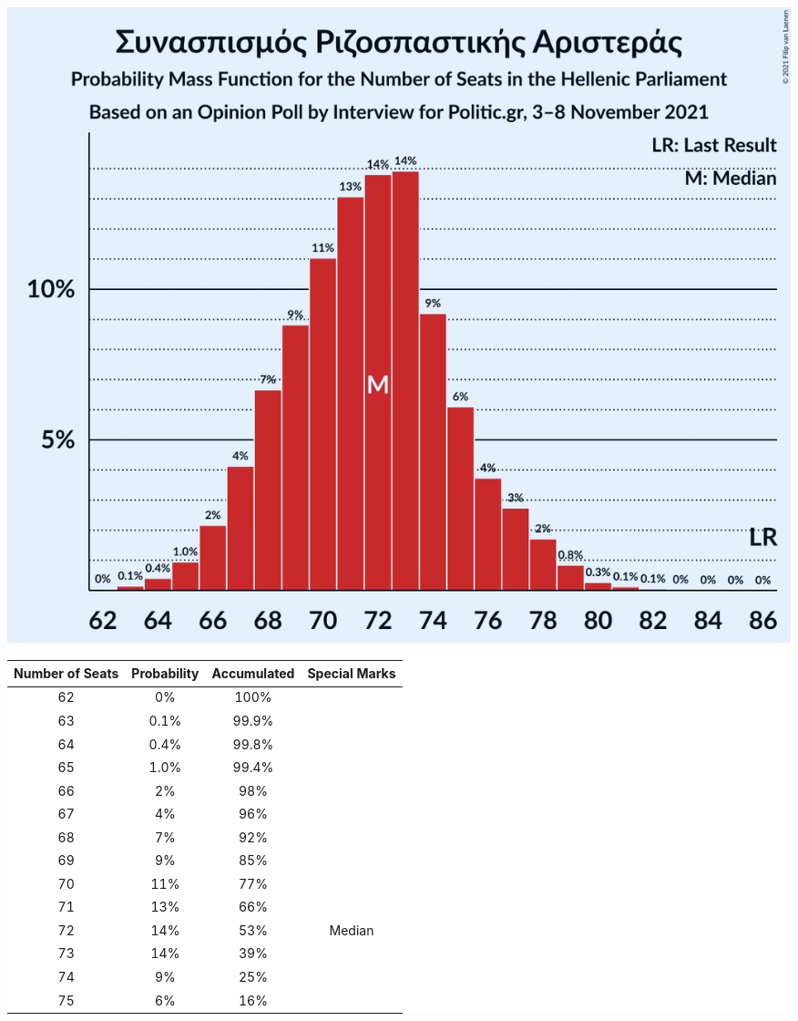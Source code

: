 ![Graph with seats probability mass function not yet produced](2021-11-08-Interview-seats-pmf-συνασπισμόςριζοσπαστικήςαριστεράς.png "Seats Probability Mass Function")

| Number of Seats | Probability | Accumulated | Special Marks |
|:---------------:|:-----------:|:-----------:|:-------------:|
| 62 | 0% | 100% |  |
| 63 | 0.1% | 99.9% |  |
| 64 | 0.4% | 99.8% |  |
| 65 | 1.0% | 99.4% |  |
| 66 | 2% | 98% |  |
| 67 | 4% | 96% |  |
| 68 | 7% | 92% |  |
| 69 | 9% | 85% |  |
| 70 | 11% | 77% |  |
| 71 | 13% | 66% |  |
| 72 | 14% | 53% | Median |
| 73 | 14% | 39% |  |
| 74 | 9% | 25% |  |
| 75 | 6% | 16% |  |